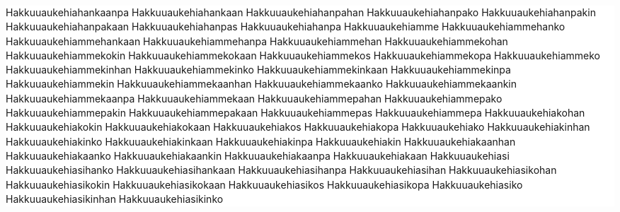 Hakkuuaukehiahankaanpa
Hakkuuaukehiahankaan
Hakkuuaukehiahanpahan
Hakkuuaukehiahanpako
Hakkuuaukehiahanpakin
Hakkuuaukehiahanpakaan
Hakkuuaukehiahanpas
Hakkuuaukehiahanpa
Hakkuuaukehiamme
Hakkuuaukehiammehanko
Hakkuuaukehiammehankaan
Hakkuuaukehiammehanpa
Hakkuuaukehiammehan
Hakkuuaukehiammekohan
Hakkuuaukehiammekokin
Hakkuuaukehiammekokaan
Hakkuuaukehiammekos
Hakkuuaukehiammekopa
Hakkuuaukehiammeko
Hakkuuaukehiammekinhan
Hakkuuaukehiammekinko
Hakkuuaukehiammekinkaan
Hakkuuaukehiammekinpa
Hakkuuaukehiammekin
Hakkuuaukehiammekaanhan
Hakkuuaukehiammekaanko
Hakkuuaukehiammekaankin
Hakkuuaukehiammekaanpa
Hakkuuaukehiammekaan
Hakkuuaukehiammepahan
Hakkuuaukehiammepako
Hakkuuaukehiammepakin
Hakkuuaukehiammepakaan
Hakkuuaukehiammepas
Hakkuuaukehiammepa
Hakkuuaukehiakohan
Hakkuuaukehiakokin
Hakkuuaukehiakokaan
Hakkuuaukehiakos
Hakkuuaukehiakopa
Hakkuuaukehiako
Hakkuuaukehiakinhan
Hakkuuaukehiakinko
Hakkuuaukehiakinkaan
Hakkuuaukehiakinpa
Hakkuuaukehiakin
Hakkuuaukehiakaanhan
Hakkuuaukehiakaanko
Hakkuuaukehiakaankin
Hakkuuaukehiakaanpa
Hakkuuaukehiakaan
Hakkuuaukehiasi
Hakkuuaukehiasihanko
Hakkuuaukehiasihankaan
Hakkuuaukehiasihanpa
Hakkuuaukehiasihan
Hakkuuaukehiasikohan
Hakkuuaukehiasikokin
Hakkuuaukehiasikokaan
Hakkuuaukehiasikos
Hakkuuaukehiasikopa
Hakkuuaukehiasiko
Hakkuuaukehiasikinhan
Hakkuuaukehiasikinko